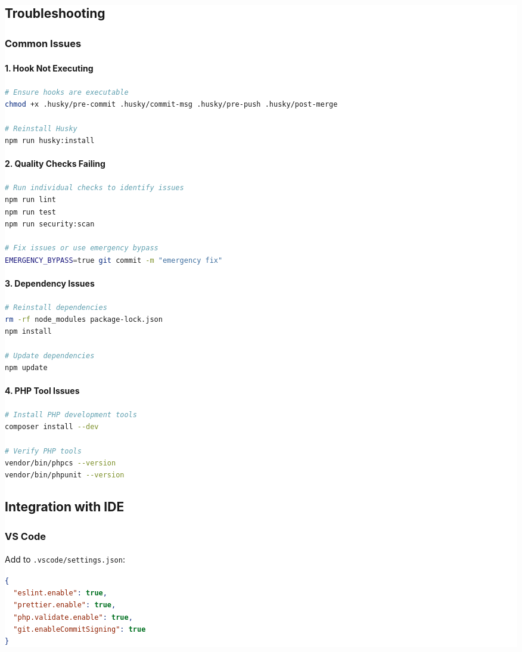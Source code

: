 ## Troubleshooting

### Common Issues

#### 1. Hook Not Executing
```bash
# Ensure hooks are executable
chmod +x .husky/pre-commit .husky/commit-msg .husky/pre-push .husky/post-merge

# Reinstall Husky
npm run husky:install
```

#### 2. Quality Checks Failing
```bash
# Run individual checks to identify issues
npm run lint
npm run test
npm run security:scan

# Fix issues or use emergency bypass
EMERGENCY_BYPASS=true git commit -m "emergency fix"
```

#### 3. Dependency Issues
```bash
# Reinstall dependencies
rm -rf node_modules package-lock.json
npm install

# Update dependencies
npm update
```

#### 4. PHP Tool Issues
```bash
# Install PHP development tools
composer install --dev

# Verify PHP tools
vendor/bin/phpcs --version
vendor/bin/phpunit --version
```

## Integration with IDE

### VS Code
Add to `.vscode/settings.json`:
```json
{
  "eslint.enable": true,
  "prettier.enable": true,
  "php.validate.enable": true,
  "git.enableCommitSigning": true
}
```
